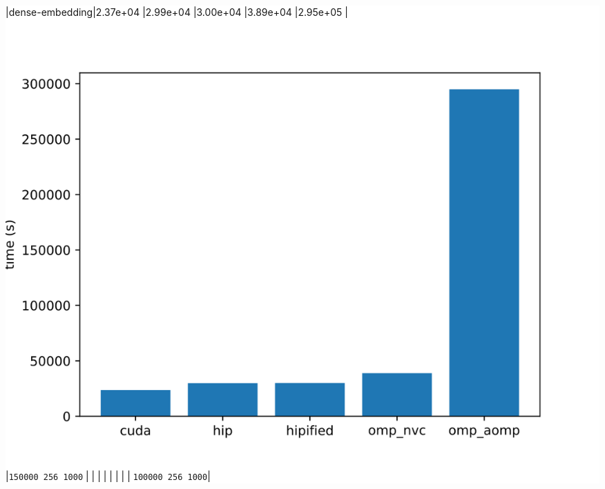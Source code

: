 |dense-embedding|2.37e+04 |2.99e+04 |3.00e+04 |3.89e+04 |2.95e+05 |![dense-embedding](IMSTD/dense-embedding.svg) |`150000 256 1000`
 | | | | | | | | `100000 256 1000`|